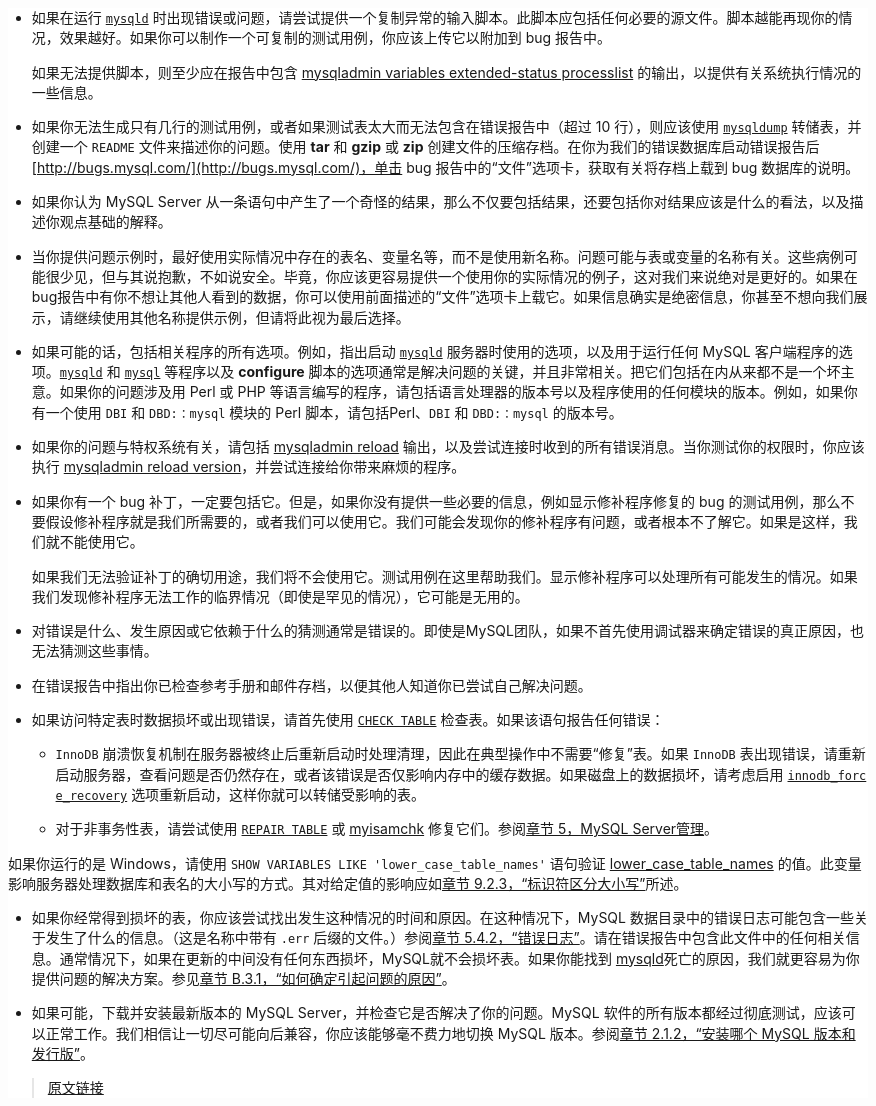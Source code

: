 - 如果在运行 [`mysqld`](/4/4.3/4.3.1/mysqld.html) 时出现错误或问题，请尝试提供一个复制异常的输入脚本。此脚本应包括任何必要的源文件。脚本越能再现你的情况，效果越好。如果你可以制作一个可复制的测试用例，你应该上传它以附加到 bug 报告中。

  如果无法提供脚本，则至少应在报告中包含 [mysqladmin variables extended-status processlist](/4/4.5/4.5.2/mysqladmin.html) 的输出，以提供有关系统执行情况的一些信息。

- 如果你无法生成只有几行的测试用例，或者如果测试表太大而无法包含在错误报告中（超过 10 行），则应该使用 [`mysqldump`](/4/4.5/4.5.4/mysqldump.html) 转储表，并创建一个 `README` 文件来描述你的问题。使用 **tar** 和 **gzip** 或 **zip** 创建文件的压缩存档。在你为我们的错误数据库启动错误报告后 [http://bugs.mysql.com/](http://bugs.mysql.com/)，单击 bug 报告中的“文件”选项卡，获取有关将存档上载到 bug 数据库的说明。

- 如果你认为 MySQL Server 从一条语句中产生了一个奇怪的结果，那么不仅要包括结果，还要包括你对结果应该是什么的看法，以及描述你观点基础的解释。

- 当你提供问题示例时，最好使用实际情况中存在的表名、变量名等，而不是使用新名称。问题可能与表或变量的名称有关。这些病例可能很少见，但与其说抱歉，不如说安全。毕竟，你应该更容易提供一个使用你的实际情况的例子，这对我们来说绝对是更好的。如果在bug报告中有你不想让其他人看到的数据，你可以使用前面描述的“文件”选项卡上载它。如果信息确实是绝密信息，你甚至不想向我们展示，请继续使用其他名称提供示例，但请将此视为最后选择。

- 如果可能的话，包括相关程序的所有选项。例如，指出启动 [`mysqld`](/4/4.3/4.3.1/mysqld.html) 服务器时使用的选项，以及用于运行任何 MySQL 客户端程序的选项。[`mysqld`](/4/4.3/4.3.1/mysqld.html) 和 [`mysql`](/4/4.5/4.5.1/mysql.html) 等程序以及 **configure** 脚本的选项通常是解决问题的关键，并且非常相关。把它们包括在内从来都不是一个坏主意。如果你的问题涉及用 Perl 或 PHP 等语言编写的程序，请包括语言处理器的版本号以及程序使用的任何模块的版本。例如，如果你有一个使用 `DBI` 和 `DBD:：mysql` 模块的 Perl 脚本，请包括Perl、`DBI` 和 `DBD:：mysql` 的版本号。

- 如果你的问题与特权系统有关，请包括 [mysqladmin reload](/4/4.5/4.5.2/mysqladmin.html) 输出，以及尝试连接时收到的所有错误消息。当你测试你的权限时，你应该执行 [mysqladmin reload version](/4/4.5/4.5.2/mysqladmin.html)，并尝试连接给你带来麻烦的程序。

- 如果你有一个 bug 补丁，一定要包括它。但是，如果你没有提供一些必要的信息，例如显示修补程序修复的 bug 的测试用例，那么不要假设修补程序就是我们所需要的，或者我们可以使用它。我们可能会发现你的修补程序有问题，或者根本不了解它。如果是这样，我们就不能使用它。

  如果我们无法验证补丁的确切用途，我们将不会使用它。测试用例在这里帮助我们。显示修补程序可以处理所有可能发生的情况。如果我们发现修补程序无法工作的临界情况（即使是罕见的情况），它可能是无用的。

- 对错误是什么、发生原因或它依赖于什么的猜测通常是错误的。即使是MySQL团队，如果不首先使用调试器来确定错误的真正原因，也无法猜测这些事情。

- 在错误报告中指出你已检查参考手册和邮件存档，以便其他人知道你已尝试自己解决问题。

- 如果访问特定表时数据损坏或出现错误，请首先使用 [`CHECK TABLE`](/13/13.7/13.7.3/13.7.3.2/check-table.html) 检查表。如果该语句报告任何错误：

  - `InnoDB` 崩溃恢复机制在服务器被终止后重新启动时处理清理，因此在典型操作中不需要“修复”表。如果 `InnoDB` 表出现错误，请重新启动服务器，查看问题是否仍然存在，或者该错误是否仅影响内存中的缓存数据。如果磁盘上的数据损坏，请考虑启用 [`innodb_force_recovery`](/15/15.14/innodb-parameters.html) 选项重新启动，这样你就可以转储受影响的表。

  - 对于非事务性表，请尝试使用 [`REPAIR TABLE`](/13/13.7/13.7.3/13.7.3.5/repair-table.html) 或 [myisamchk](/4/4.6/4.6.4/myisamchk.html) 修复它们。参阅[章节 5，MySQL Server管理](/5/server-administration.html)。

如果你运行的是 Windows，请使用 `SHOW VARIABLES LIKE 'lower_case_table_names'` 语句验证 [lower_case_table_names](/5/5.1/5.1.8/server-system-variables.html) 的值。此变量影响服务器处理数据库和表名的大小写的方式。其对给定值的影响应如[章节 9.2.3，“标识符区分大小写”](/9/9.2/9.2.3/identifier-case-sensitivity.html)所述。

- 如果你经常得到损坏的表，你应该尝试找出发生这种情况的时间和原因。在这种情况下，MySQL 数据目录中的错误日志可能包含一些关于发生了什么的信息。（这是名称中带有 `.err` 后缀的文件。）参阅[章节 5.4.2，“错误日志”](/5/5.4/5.4.2/error-log.html)。请在错误报告中包含此文件中的任何相关信息。通常情况下，如果在更新的中间没有任何东西损坏，MySQL就不会损坏表。如果你能找到 [mysqld](/4/4.3/4.3.1/mysqld.html)死亡的原因，我们就更容易为你提供问题的解决方案。参见[章节 B.3.1，“如何确定引起问题的原因”](/appendix/b/b.3/b.3.1/what-is-crashing.html)。

- 如果可能，下载并安装最新版本的 MySQL Server，并检查它是否解决了你的问题。MySQL 软件的所有版本都经过彻底测试，应该可以正常工作。我们相信让一切尽可能向后兼容，你应该能够毫不费力地切换 MySQL 版本。参阅[章节 2.1.2，“安装哪个 MySQL 版本和发行版”](/2/2.1/2.1.2/which-version.html)。

> [原文链接](https://dev.mysql.com/doc/refman/8.0/en/bug-reports.html)
